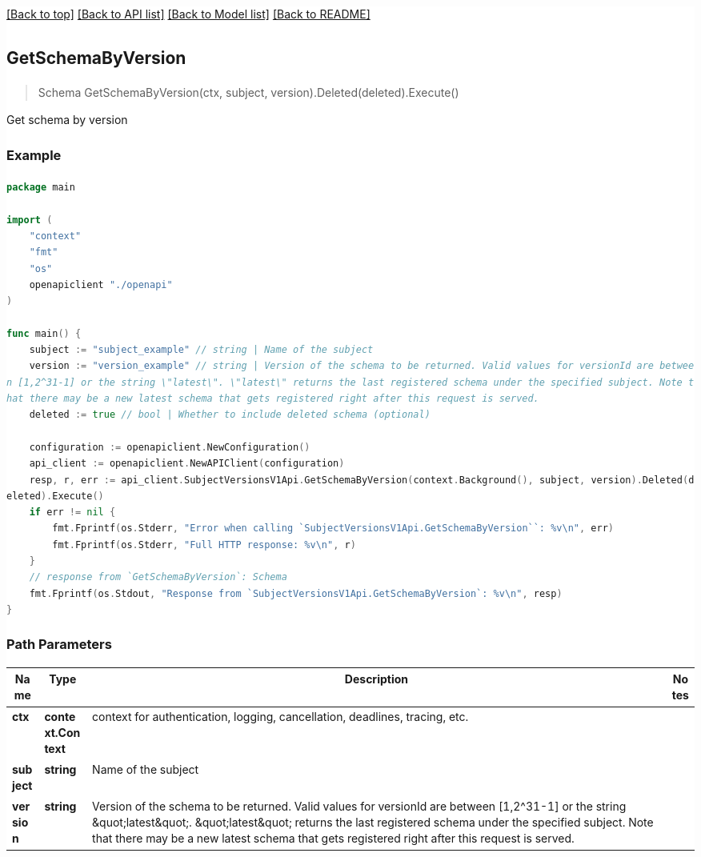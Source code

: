 [[Back to top]](#) [[Back to API list]](../README.md#documentation-for-api-endpoints)
[[Back to Model list]](../README.md#documentation-for-models)
[[Back to README]](../README.md)


## GetSchemaByVersion

> Schema GetSchemaByVersion(ctx, subject, version).Deleted(deleted).Execute()

Get schema by version



### Example

```go
package main

import (
    "context"
    "fmt"
    "os"
    openapiclient "./openapi"
)

func main() {
    subject := "subject_example" // string | Name of the subject
    version := "version_example" // string | Version of the schema to be returned. Valid values for versionId are between [1,2^31-1] or the string \"latest\". \"latest\" returns the last registered schema under the specified subject. Note that there may be a new latest schema that gets registered right after this request is served.
    deleted := true // bool | Whether to include deleted schema (optional)

    configuration := openapiclient.NewConfiguration()
    api_client := openapiclient.NewAPIClient(configuration)
    resp, r, err := api_client.SubjectVersionsV1Api.GetSchemaByVersion(context.Background(), subject, version).Deleted(deleted).Execute()
    if err != nil {
        fmt.Fprintf(os.Stderr, "Error when calling `SubjectVersionsV1Api.GetSchemaByVersion``: %v\n", err)
        fmt.Fprintf(os.Stderr, "Full HTTP response: %v\n", r)
    }
    // response from `GetSchemaByVersion`: Schema
    fmt.Fprintf(os.Stdout, "Response from `SubjectVersionsV1Api.GetSchemaByVersion`: %v\n", resp)
}
```

### Path Parameters


Name | Type | Description  | Notes
------------- | ------------- | ------------- | -------------
**ctx** | **context.Context** | context for authentication, logging, cancellation, deadlines, tracing, etc.
**subject** | **string** | Name of the subject | 
**version** | **string** | Version of the schema to be returned. Valid values for versionId are between [1,2^31-1] or the string \&quot;latest\&quot;. \&quot;latest\&quot; returns the last registered schema under the specified subject. Note that there may be a new latest schema that gets registered right after this request is served. | 

